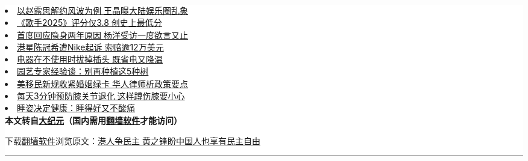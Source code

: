 <li><a href="https://github.com/1992513/djy/blob/master/gb/25/8/12/n14572427.md#1">以赵露思解约风波为例 王晶曝大陆娱乐圈乱象</a></li>
<li><a href="https://github.com/1992513/djy/blob/master/gb/25/8/13/n14573139.md#1">《歌手2025》评分仅3.8 创史上最低分</a></li>
<li><a href="https://github.com/1992513/djy/blob/master/gb/25/8/13/n14573082.md#1">首度回应隐身两年原因 杨洋受访一度欲言又止</a></li>
<li><a href="https://github.com/1992513/djy/blob/master/gb/25/8/12/n14572439.md#1">港星陈冠希遭Nike起诉 索赔逾12万美元</a></li>
<li><a href="https://github.com/1992513/djy/blob/master/gb/25/8/12/n14572017.md#1">电器在不使用时拔掉插头 既省电又降温</a></li>
<li><a href="https://github.com/1992513/djy/blob/master/gb/25/8/13/n14572631.md#1">园艺专家经验谈：别再种植这5种树</a></li>
<li><a href="https://github.com/1992513/djy/blob/master/gb/25/8/13/n14572608.md#1">美移民新规收紧婚姻绿卡 华人律师析政策要点</a></li>
<li><a href="https://github.com/1992513/djy/blob/master/gb/25/7/15/n14551629.md#1">每天3分钟预防膝关节退化 这样蹲伤膝要小心</a></li>
<li><a href="https://github.com/1992513/djy/blob/master/gb/25/8/11/n14571685.md#1">睡姿决定健康：睡得好又不酸痛</a></li>
<strong>本文转自<a href="https://www.epochtimes.com">大纪元</a>（国内需用<a href="https://github.com/1992513/www/blob/master/README.md#8">翻墙软件</a>才能访问）</strong><p>下载<a href="https://github.com/1992513/www/blob/master/README.md#8">翻墙软件</a>浏览原文：<a href="https://www.epochtimes.com/gb/19/9/13/n11519193.htm">港人争民主 黄之锋盼中国人也享有民主自由</a></p><hr>